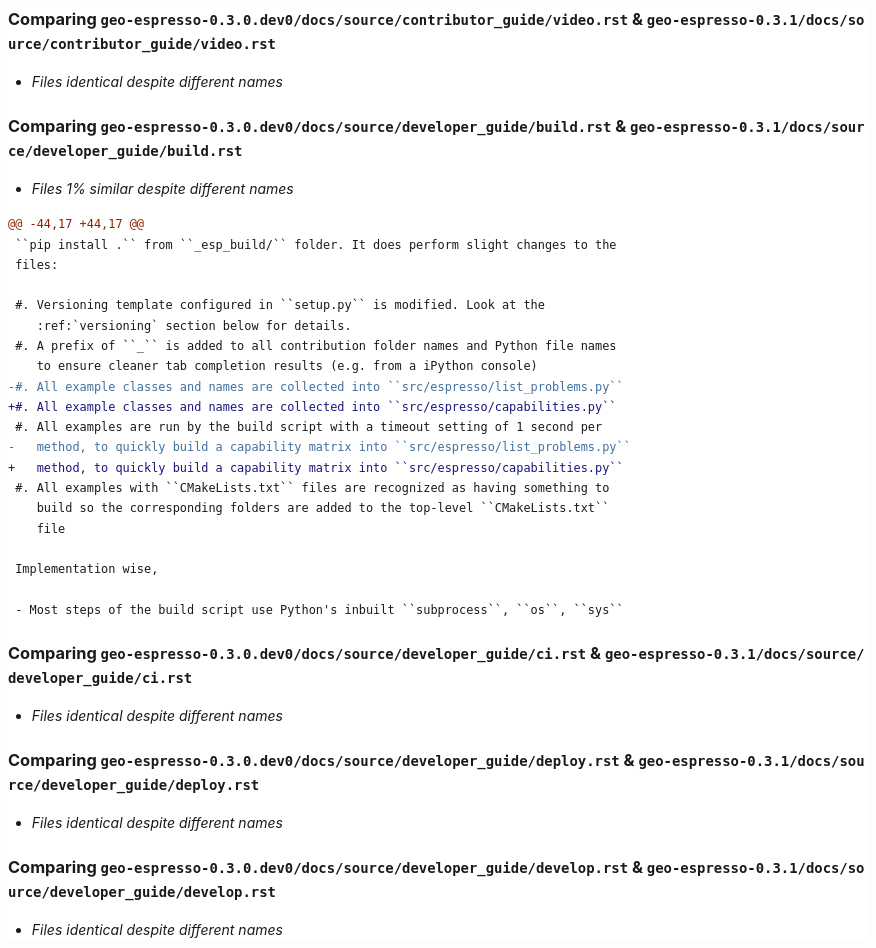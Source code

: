 ### Comparing `geo-espresso-0.3.0.dev0/docs/source/contributor_guide/video.rst` & `geo-espresso-0.3.1/docs/source/contributor_guide/video.rst`

 * *Files identical despite different names*

### Comparing `geo-espresso-0.3.0.dev0/docs/source/developer_guide/build.rst` & `geo-espresso-0.3.1/docs/source/developer_guide/build.rst`

 * *Files 1% similar despite different names*

```diff
@@ -44,17 +44,17 @@
 ``pip install .`` from ``_esp_build/`` folder. It does perform slight changes to the 
 files:
 
 #. Versioning template configured in ``setup.py`` is modified. Look at the 
    :ref:`versioning` section below for details.
 #. A prefix of ``_`` is added to all contribution folder names and Python file names
    to ensure cleaner tab completion results (e.g. from a iPython console)
-#. All example classes and names are collected into ``src/espresso/list_problems.py``
+#. All example classes and names are collected into ``src/espresso/capabilities.py``
 #. All examples are run by the build script with a timeout setting of 1 second per
-   method, to quickly build a capability matrix into ``src/espresso/list_problems.py``
+   method, to quickly build a capability matrix into ``src/espresso/capabilities.py``
 #. All examples with ``CMakeLists.txt`` files are recognized as having something to 
    build so the corresponding folders are added to the top-level ``CMakeLists.txt`` 
    file
 
 Implementation wise, 
 
 - Most steps of the build script use Python's inbuilt ``subprocess``, ``os``, ``sys``
```

### Comparing `geo-espresso-0.3.0.dev0/docs/source/developer_guide/ci.rst` & `geo-espresso-0.3.1/docs/source/developer_guide/ci.rst`

 * *Files identical despite different names*

### Comparing `geo-espresso-0.3.0.dev0/docs/source/developer_guide/deploy.rst` & `geo-espresso-0.3.1/docs/source/developer_guide/deploy.rst`

 * *Files identical despite different names*

### Comparing `geo-espresso-0.3.0.dev0/docs/source/developer_guide/develop.rst` & `geo-espresso-0.3.1/docs/source/developer_guide/develop.rst`

 * *Files identical despite different names*
